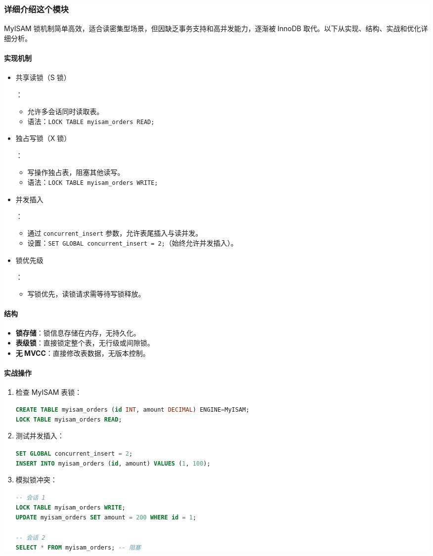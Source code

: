 ### 详细介绍这个模块

MyISAM 锁机制简单高效，适合读密集型场景，但因缺乏事务支持和高并发能力，逐渐被 InnoDB 取代。以下从实现、结构、实战和优化详细分析。

#### 实现机制

- 共享读锁（S 锁）

  ：

  - 允许多会话同时读取表。
  - 语法：`LOCK TABLE myisam_orders READ;`

- 独占写锁（X 锁）

  ：

  - 写操作独占表，阻塞其他读写。
  - 语法：`LOCK TABLE myisam_orders WRITE;`

- 并发插入

  ：

  - 通过 `concurrent_insert` 参数，允许表尾插入与读并发。
  - 设置：`SET GLOBAL concurrent_insert = 2;`（始终允许并发插入）。

- 锁优先级

  ：

  - 写锁优先，读锁请求需等待写锁释放。

#### 结构

- **锁存储**：锁信息存储在内存，无持久化。
- **表级锁**：直接锁定整个表，无行级或间隙锁。
- **无 MVCC**：直接修改表数据，无版本控制。

#### 实战操作

1. 检查 MyISAM 表锁：

   ```sql
   CREATE TABLE myisam_orders (id INT, amount DECIMAL) ENGINE=MyISAM;
   LOCK TABLE myisam_orders READ;
   ```

2. 测试并发插入：

   ```sql
   SET GLOBAL concurrent_insert = 2;
   INSERT INTO myisam_orders (id, amount) VALUES (1, 100);
   ```

3. 模拟锁冲突：

   ```sql
   -- 会话 1
   LOCK TABLE myisam_orders WRITE;
   UPDATE myisam_orders SET amount = 200 WHERE id = 1;
   
   -- 会话 2
   SELECT * FROM myisam_orders; -- 阻塞
   ```
